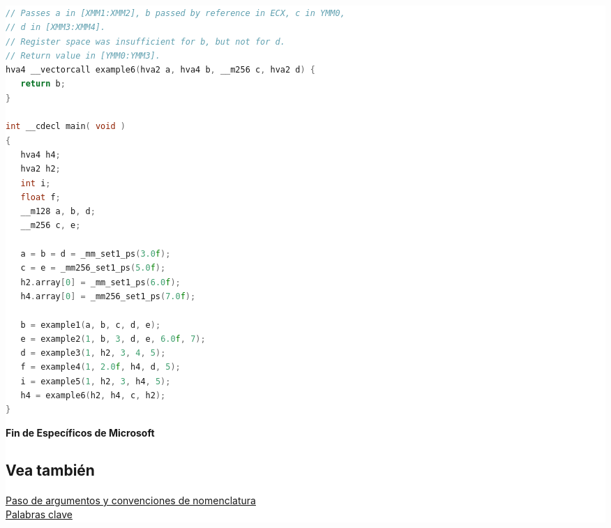 ```cpp
// Passes a in [XMM1:XMM2], b passed by reference in ECX, c in YMM0,
// d in [XMM3:XMM4].
// Register space was insufficient for b, but not for d.
// Return value in [YMM0:YMM3].
hva4 __vectorcall example6(hva2 a, hva4 b, __m256 c, hva2 d) {
   return b;
}

int __cdecl main( void )
{
   hva4 h4;
   hva2 h2;
   int i;
   float f;
   __m128 a, b, d;
   __m256 c, e;

   a = b = d = _mm_set1_ps(3.0f);
   c = e = _mm256_set1_ps(5.0f);
   h2.array[0] = _mm_set1_ps(6.0f);
   h4.array[0] = _mm256_set1_ps(7.0f);

   b = example1(a, b, c, d, e);
   e = example2(1, b, 3, d, e, 6.0f, 7);
   d = example3(1, h2, 3, 4, 5);
   f = example4(1, 2.0f, h4, d, 5);
   i = example5(1, h2, 3, h4, 5);
   h4 = example6(h2, h4, c, h2);
}
```

**Fin de Específicos de Microsoft**

## <a name="see-also"></a>Vea también

[Paso de argumentos y convenciones de nomenclatura](../cpp/argument-passing-and-naming-conventions.md)<br/>
[Palabras clave](../cpp/keywords-cpp.md)